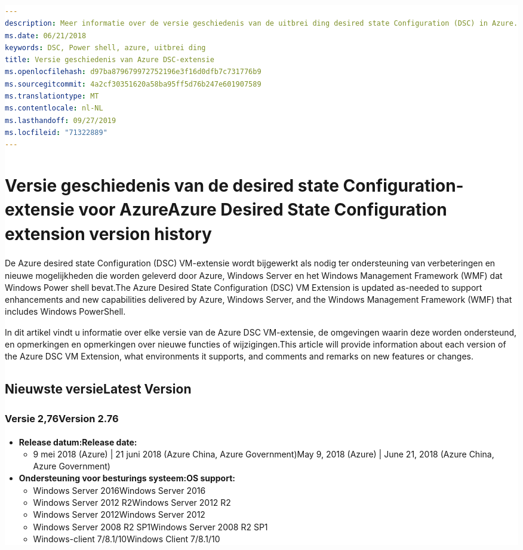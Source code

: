 ```yaml
---
description: Meer informatie over de versie geschiedenis van de uitbrei ding desired state Configuration (DSC) in Azure.
ms.date: 06/21/2018
keywords: DSC, Power shell, azure, uitbrei ding
title: Versie geschiedenis van Azure DSC-extensie
ms.openlocfilehash: d97ba879679972752196e3f16d0dfb7c731776b9
ms.sourcegitcommit: 4a2cf30351620a58ba95ff5d76b247e601907589
ms.translationtype: MT
ms.contentlocale: nl-NL
ms.lasthandoff: 09/27/2019
ms.locfileid: "71322889"
---
```

# <a name="azure-desired-state-configuration-extension-version-history"></a><span data-ttu-id="6f7ba-104">Versie geschiedenis van de desired state Configuration-extensie voor Azure</span><span class="sxs-lookup"><span data-stu-id="6f7ba-104">Azure Desired State Configuration extension version history</span></span>

<span data-ttu-id="6f7ba-105">De Azure desired state Configuration (DSC) VM-extensie wordt bijgewerkt als nodig ter ondersteuning van verbeteringen en nieuwe mogelijkheden die worden geleverd door Azure, Windows Server en het Windows Management Framework (WMF) dat Windows Power shell bevat.</span><span class="sxs-lookup"><span data-stu-id="6f7ba-105">The Azure Desired State Configuration (DSC) VM Extension is updated as-needed to support enhancements and new capabilities delivered by Azure, Windows Server, and the Windows Management Framework (WMF) that includes Windows PowerShell.</span></span>

<span data-ttu-id="6f7ba-106">In dit artikel vindt u informatie over elke versie van de Azure DSC VM-extensie, de omgevingen waarin deze worden ondersteund, en opmerkingen en opmerkingen over nieuwe functies of wijzigingen.</span><span class="sxs-lookup"><span data-stu-id="6f7ba-106">This article will provide information about each version of the Azure DSC VM Extension, what environments it supports, and comments and remarks on new features or changes.</span></span>

## <a name="latest-version"></a><span data-ttu-id="6f7ba-107">Nieuwste versie</span><span class="sxs-lookup"><span data-stu-id="6f7ba-107">Latest Version</span></span>

### <a name="version-276"></a><span data-ttu-id="6f7ba-108">Versie 2,76</span><span class="sxs-lookup"><span data-stu-id="6f7ba-108">Version 2.76</span></span>

- <span data-ttu-id="6f7ba-109">**Release datum:**</span><span class="sxs-lookup"><span data-stu-id="6f7ba-109">**Release date:**</span></span>
  - <span data-ttu-id="6f7ba-110">9 mei 2018 (Azure) | 21 juni 2018 (Azure China, Azure Government)</span><span class="sxs-lookup"><span data-stu-id="6f7ba-110">May 9, 2018 (Azure) | June 21, 2018 (Azure China, Azure Government)</span></span>
- <span data-ttu-id="6f7ba-111">**Ondersteuning voor besturings systeem:**</span><span class="sxs-lookup"><span data-stu-id="6f7ba-111">**OS support:**</span></span>
  - <span data-ttu-id="6f7ba-112">Windows Server 2016</span><span class="sxs-lookup"><span data-stu-id="6f7ba-112">Windows Server 2016</span></span>
  - <span data-ttu-id="6f7ba-113">Windows Server 2012 R2</span><span class="sxs-lookup"><span data-stu-id="6f7ba-113">Windows Server 2012 R2</span></span>
  - <span data-ttu-id="6f7ba-114">Windows Server 2012</span><span class="sxs-lookup"><span data-stu-id="6f7ba-114">Windows Server 2012</span></span>
  - <span data-ttu-id="6f7ba-115">Windows Server 2008 R2 SP1</span><span class="sxs-lookup"><span data-stu-id="6f7ba-115">Windows Server 2008 R2 SP1</span></span>
  - <span data-ttu-id="6f7ba-116">Windows-client 7/8.1/10</span><span class="sxs-lookup"><span data-stu-id="6f7ba-116">Windows Client 7/8.1/10</span></span>